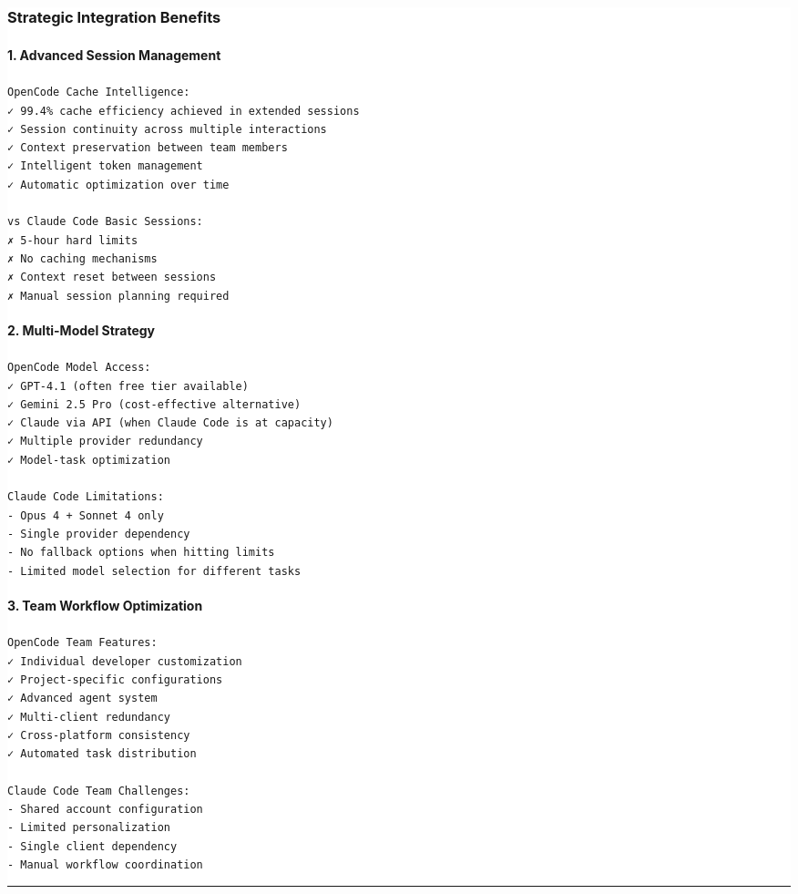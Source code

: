 ### Strategic Integration Benefits

#### **1. Advanced Session Management**
```
OpenCode Cache Intelligence:
✓ 99.4% cache efficiency achieved in extended sessions
✓ Session continuity across multiple interactions
✓ Context preservation between team members
✓ Intelligent token management
✓ Automatic optimization over time

vs Claude Code Basic Sessions:
✗ 5-hour hard limits
✗ No caching mechanisms
✗ Context reset between sessions
✗ Manual session planning required
```

#### **2. Multi-Model Strategy**
```
OpenCode Model Access:
✓ GPT-4.1 (often free tier available)
✓ Gemini 2.5 Pro (cost-effective alternative)
✓ Claude via API (when Claude Code is at capacity)
✓ Multiple provider redundancy
✓ Model-task optimization

Claude Code Limitations:
- Opus 4 + Sonnet 4 only
- Single provider dependency
- No fallback options when hitting limits
- Limited model selection for different tasks
```

#### **3. Team Workflow Optimization**
```
OpenCode Team Features:
✓ Individual developer customization
✓ Project-specific configurations
✓ Advanced agent system
✓ Multi-client redundancy
✓ Cross-platform consistency
✓ Automated task distribution

Claude Code Team Challenges:
- Shared account configuration
- Limited personalization
- Single client dependency
- Manual workflow coordination
```

---
